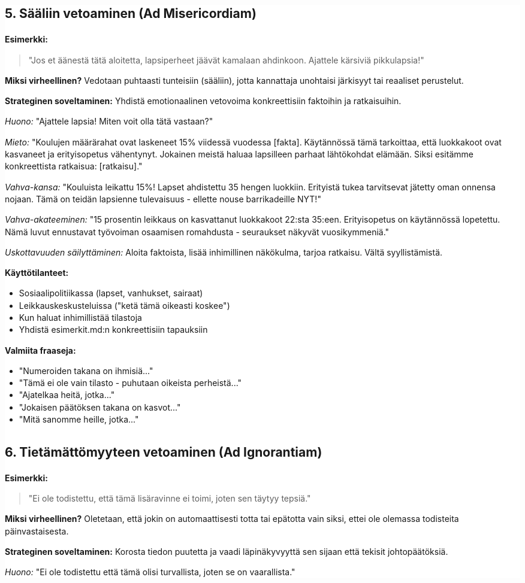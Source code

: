 ## 5. Sääliin vetoaminen (Ad Misericordiam)

**Esimerkki:**
> "Jos et äänestä tätä aloitetta, lapsiperheet jäävät kamalaan ahdinkoon. Ajattele kärsiviä pikkulapsia!"

**Miksi virheellinen?**
Vedotaan puhtaasti tunteisiin (sääliin), jotta kannattaja unohtaisi järkisyyt tai reaaliset perustelut.

**Strateginen soveltaminen:**
Yhdistä emotionaalinen vetovoima konkreettisiin faktoihin ja ratkaisuihin.

*Huono:* "Ajattele lapsia! Miten voit olla tätä vastaan?"

*Mieto:* "Koulujen määrärahat ovat laskeneet 15% viidessä vuodessa [fakta]. Käytännössä tämä tarkoittaa, että luokkakoot ovat kasvaneet ja erityisopetus vähentynyt. Jokainen meistä haluaa lapsilleen parhaat lähtökohdat elämään. Siksi esitämme konkreettista ratkaisua: [ratkaisu]."

*Vahva-kansa:* "Kouluista leikattu 15%! Lapset ahdistettu 35 hengen luokkiin. Erityistä tukea tarvitsevat jätetty oman onnensa nojaan. Tämä on teidän lapsienne tulevaisuus - ellette nouse barrikadeille NYT!"

*Vahva-akateeminen:* "15 prosentin leikkaus on kasvattanut luokkakoot 22:sta 35:een. Erityisopetus on käytännössä lopetettu. Nämä luvut ennustavat työvoiman osaamisen romahdusta - seuraukset näkyvät vuosikymmeniä."

*Uskottavuuden säilyttäminen:* Aloita faktoista, lisää inhimillinen näkökulma, tarjoa ratkaisu. Vältä syyllistämistä.

**Käyttötilanteet:**
- Sosiaalipolitiikassa (lapset, vanhukset, sairaat)
- Leikkauskeskusteluissa ("ketä tämä oikeasti koskee")
- Kun haluat inhimillistää tilastoja
- Yhdistä esimerkit.md:n konkreettisiin tapauksiin

**Valmiita fraaseja:**
- "Numeroiden takana on ihmisiä..."
- "Tämä ei ole vain tilasto - puhutaan oikeista perheistä..."
- "Ajatelkaa heitä, jotka..."
- "Jokaisen päätöksen takana on kasvot..."
- "Mitä sanomme heille, jotka..."

## 6. Tietämättömyyteen vetoaminen (Ad Ignorantiam)

**Esimerkki:**
> "Ei ole todistettu, että tämä lisäravinne ei toimi, joten sen täytyy tepsiä."

**Miksi virheellinen?**
Oletetaan, että jokin on automaattisesti totta tai epätotta vain siksi, ettei ole olemassa todisteita päinvastaisesta.

**Strateginen soveltaminen:**
Korosta tiedon puutetta ja vaadi läpinäkyvyyttä sen sijaan että tekisit johtopäätöksiä.

*Huono:* "Ei ole todistettu että tämä olisi turvallista, joten se on vaarallista."
